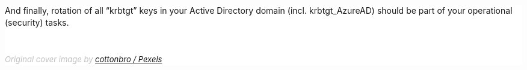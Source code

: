 And finally, rotation of all “krbtgt” keys in your Active Directory domain (incl. krbtgt_AzureAD) should be part of your operational (security) tasks.
<br>
<br>
<br>
<span style="color:silver;font-style:italic;font-size:small">Original cover image by [cottonbro / Pexels](https://www.pexels.com/photo/hands-on-a-laptop-keyboard-5474285/)</span>
